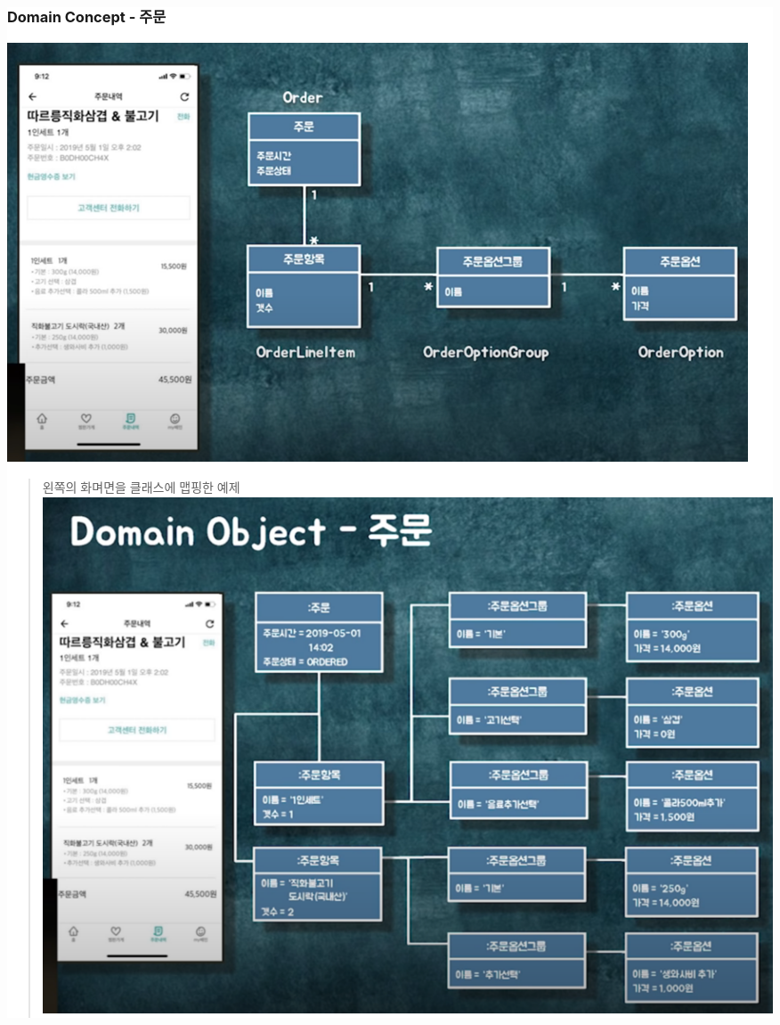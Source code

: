 ### Domain Concept - 주문

![img.png](../img/주문_도메인.png)

> 왼쪽의 화며면을 클래스에 맵핑한 예제
![img.png](../img/주문_예제.png)
